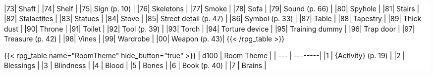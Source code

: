 |73| Shaft |
|74| Shelf |
|75| Sign (p. 10) |
|76| Skeletons |
|77| Smoke |
|78| Sofa |
|79| Sound (p. 66) |
|80| Spyhole |
|81| Stairs |
|82| Stalactites |
|83| Statues |
|84| Stove |
|85| Street detail (p. 47) |
|86| Symbol (p. 33) |
|87| Table |
|88| Tapestry |
|89| Thick dust |
|90| Throne |
|91| Toilet |
|92| Tool (p. 39) |
|93| Torch |
|94| Torture device |
|95| Training dummy |
|96| Trap door |
|97| Treasure (p. 42) |
|98| Vines |
|99| Wardrobe |
|00| Weapon (p. 43)|
{{< /rpg_table >}}

{{< rpg_table name="RoomTheme" hide_button="true" >}}
| d100 | Room Theme |
| --- | --------|
|1 | {Activity} (p. 19)	|
|2 | Blessings	|
|3 | Blindness	|
|4 | Blood	|
|5 | Bones	|
|6 | Book (p. 40)	|
|7 | Brains	|